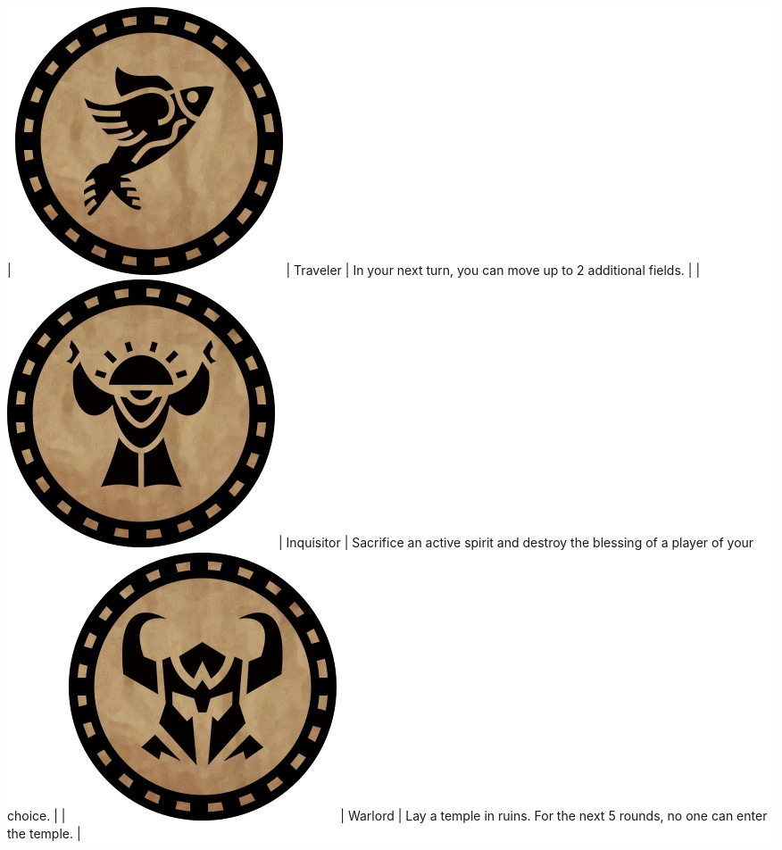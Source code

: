 | ![](../self_print_files/event_23_reisender.png) | Traveler | In your next turn, you can move up to 2 additional fields. |
| ![](../self_print_files/event_17_inquisitor.png) | Inquisitor | Sacrifice an active spirit and destroy the blessing of a player of your choice. |
| ![](../self_print_files/event_15_kriegsfuerst.png) | Warlord | Lay a temple in ruins. For the next 5 rounds, no one can enter the temple. |